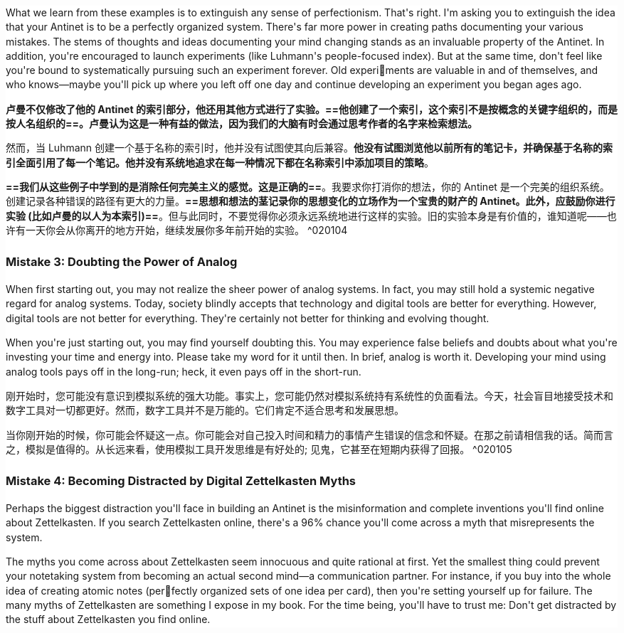 What we learn from these examples is to extinguish any sense of perfectionism. That's right. I'm asking you to extinguish the idea that your Antinet is to be a perfectly organized system. There's far more power in creating paths documenting your various mistakes. The stems of thoughts and ideas documenting your mind changing stands as an invaluable property of the Antinet. In addition, you're encouraged to launch experiments (like Luhmann's people-focused index). But at the same time, don't feel like you're bound to systematically pursuing such an experiment forever. Old experiments are valuable in and of themselves, and who knows—maybe you'll pick up where you left off one day and continue developing an experiment you began ages ago.

**卢曼不仅修改了他的 Antinet 的索引部分，他还用其他方式进行了实验。==他创建了一个索引，这个索引不是按概念的关键字组织的，而是按人名组织的==。卢曼认为这是一种有益的做法，因为我们的大脑有时会通过思考作者的名字来检索想法。**

然而，当 Luhmann 创建一个基于名称的索引时，他并没有试图使其向后兼容。**他没有试图浏览他以前所有的笔记卡，并确保基于名称的索引全面引用了每一个笔记。他并没有系统地追求在每一种情况下都在名称索引中添加项目的策略**。

**==我们从这些例子中学到的是消除任何完美主义的感觉。这是正确的==**。我要求你打消你的想法，你的 Antinet 是一个完美的组织系统。创建记录各种错误的路径有更大的力量。**==思想和想法的茎记录你的思想变化的立场作为一个宝贵的财产的 Antinet。此外，应鼓励你进行实验 (比如卢曼的以人为本索引)==**。但与此同时，不要觉得你必须永远系统地进行这样的实验。旧的实验本身是有价值的，谁知道呢——也许有一天你会从你离开的地方开始，继续发展你多年前开始的实验。
^020104



### Mistake 3: Doubting the Power of Analog

When first starting out, you may not realize the sheer power of analog systems. In fact, you may still hold a systemic negative regard for analog systems. Today, society blindly accepts that technology and digital tools are better for everything. However, digital tools are not better for everything. They're certainly not better for thinking and evolving thought.

When you're just starting out, you may find yourself doubting this. You may experience false beliefs and doubts about what you're investing your time and energy into. Please take my word for it until then. In brief, analog is worth it. Developing your mind using analog tools pays off in the long-run; heck, it even pays off in the short-run.

刚开始时，您可能没有意识到模拟系统的强大功能。事实上，您可能仍然对模拟系统持有系统性的负面看法。今天，社会盲目地接受技术和数字工具对一切都更好。然而，数字工具并不是万能的。它们肯定不适合思考和发展思想。

当你刚开始的时候，你可能会怀疑这一点。你可能会对自己投入时间和精力的事情产生错误的信念和怀疑。在那之前请相信我的话。简而言之，模拟是值得的。从长远来看，使用模拟工具开发思维是有好处的; 见鬼，它甚至在短期内获得了回报。
^020105



### Mistake 4: Becoming Distracted by Digital Zettelkasten Myths

Perhaps the biggest distraction you'll face in building an Antinet is the misinformation and complete inventions you'll find online about Zettelkasten. If you search Zettelkasten online, there's a 96% chance you'll come across a myth that misrepresents the system.

The myths you come across about Zettelkasten seem innocuous and quite rational at first. Yet the smallest thing could prevent your notetaking system from becoming an actual second mind—a communication partner. For instance, if you buy into the whole idea of creating atomic notes (perfectly organized sets of one idea per card), then you're setting yourself up for failure. The many myths of Zettelkasten are something I expose in my book. For the time being, you'll have to trust me: Don't get distracted by the stuff about Zettelkasten you find online.
